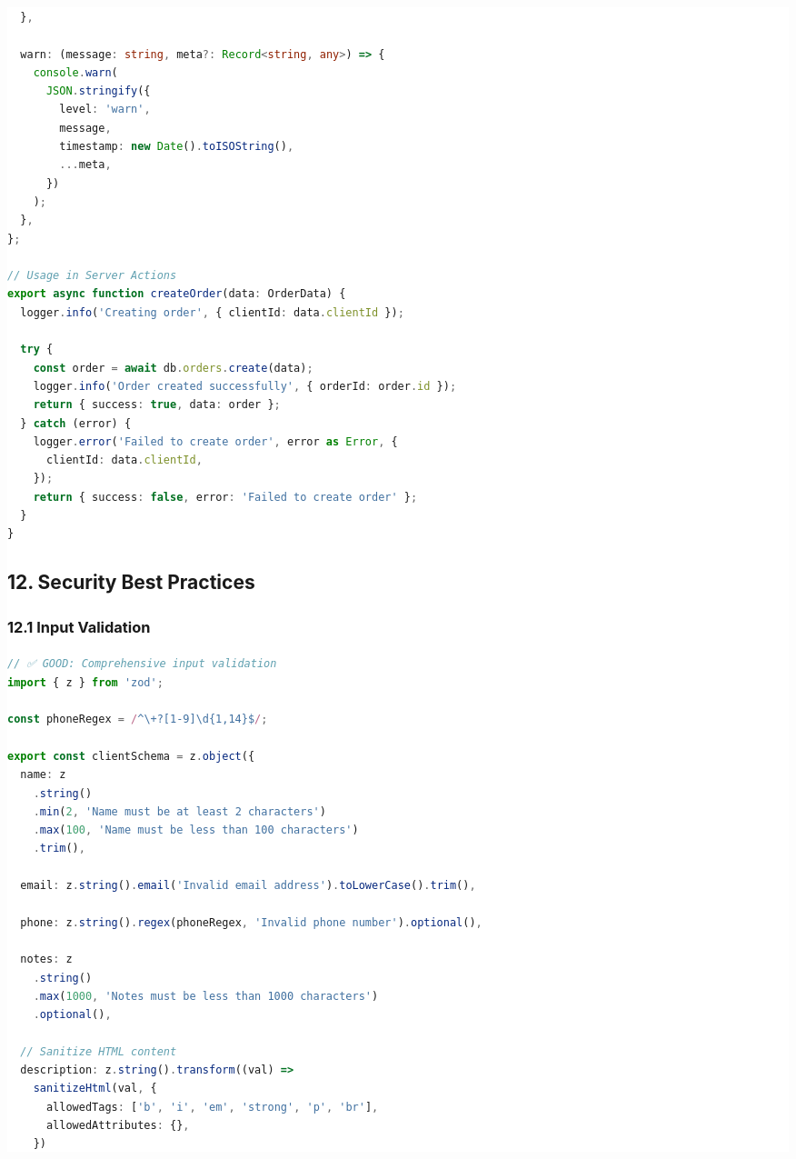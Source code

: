 ```typescript
  },

  warn: (message: string, meta?: Record<string, any>) => {
    console.warn(
      JSON.stringify({
        level: 'warn',
        message,
        timestamp: new Date().toISOString(),
        ...meta,
      })
    );
  },
};

// Usage in Server Actions
export async function createOrder(data: OrderData) {
  logger.info('Creating order', { clientId: data.clientId });

  try {
    const order = await db.orders.create(data);
    logger.info('Order created successfully', { orderId: order.id });
    return { success: true, data: order };
  } catch (error) {
    logger.error('Failed to create order', error as Error, {
      clientId: data.clientId,
    });
    return { success: false, error: 'Failed to create order' };
  }
}
```

## 12. Security Best Practices

### 12.1 Input Validation

```typescript
// ✅ GOOD: Comprehensive input validation
import { z } from 'zod';

const phoneRegex = /^\+?[1-9]\d{1,14}$/;

export const clientSchema = z.object({
  name: z
    .string()
    .min(2, 'Name must be at least 2 characters')
    .max(100, 'Name must be less than 100 characters')
    .trim(),

  email: z.string().email('Invalid email address').toLowerCase().trim(),

  phone: z.string().regex(phoneRegex, 'Invalid phone number').optional(),

  notes: z
    .string()
    .max(1000, 'Notes must be less than 1000 characters')
    .optional(),

  // Sanitize HTML content
  description: z.string().transform((val) =>
    sanitizeHtml(val, {
      allowedTags: ['b', 'i', 'em', 'strong', 'p', 'br'],
      allowedAttributes: {},
    })
```